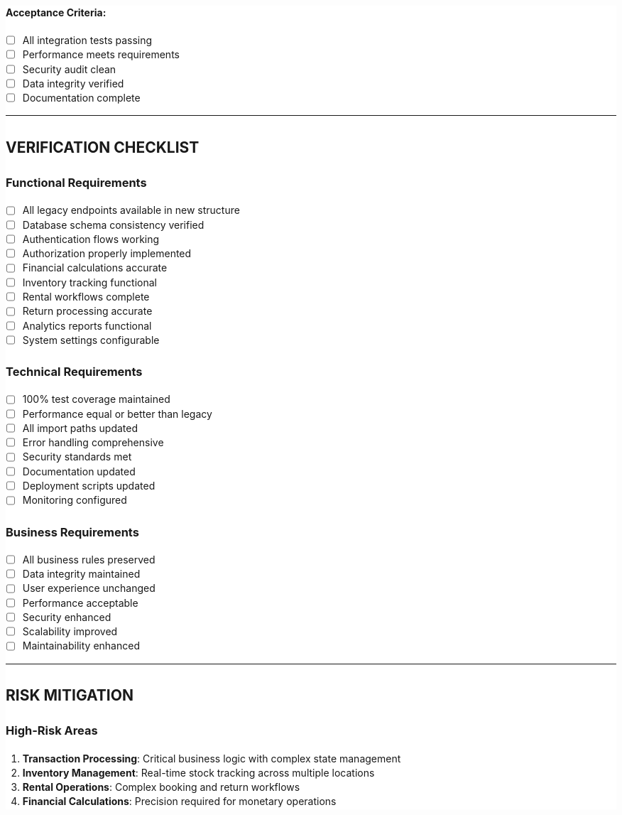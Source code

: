 #### Acceptance Criteria:
- [ ] All integration tests passing
- [ ] Performance meets requirements
- [ ] Security audit clean
- [ ] Data integrity verified
- [ ] Documentation complete

---

## VERIFICATION CHECKLIST

### Functional Requirements
- [ ] All legacy endpoints available in new structure
- [ ] Database schema consistency verified
- [ ] Authentication flows working
- [ ] Authorization properly implemented
- [ ] Financial calculations accurate
- [ ] Inventory tracking functional
- [ ] Rental workflows complete
- [ ] Return processing accurate
- [ ] Analytics reports functional
- [ ] System settings configurable

### Technical Requirements
- [ ] 100% test coverage maintained
- [ ] Performance equal or better than legacy
- [ ] All import paths updated
- [ ] Error handling comprehensive
- [ ] Security standards met
- [ ] Documentation updated
- [ ] Deployment scripts updated
- [ ] Monitoring configured

### Business Requirements
- [ ] All business rules preserved
- [ ] Data integrity maintained
- [ ] User experience unchanged
- [ ] Performance acceptable
- [ ] Security enhanced
- [ ] Scalability improved
- [ ] Maintainability enhanced

---

## RISK MITIGATION

### High-Risk Areas
1. **Transaction Processing**: Critical business logic with complex state management
2. **Inventory Management**: Real-time stock tracking across multiple locations
3. **Rental Operations**: Complex booking and return workflows
4. **Financial Calculations**: Precision required for monetary operations
